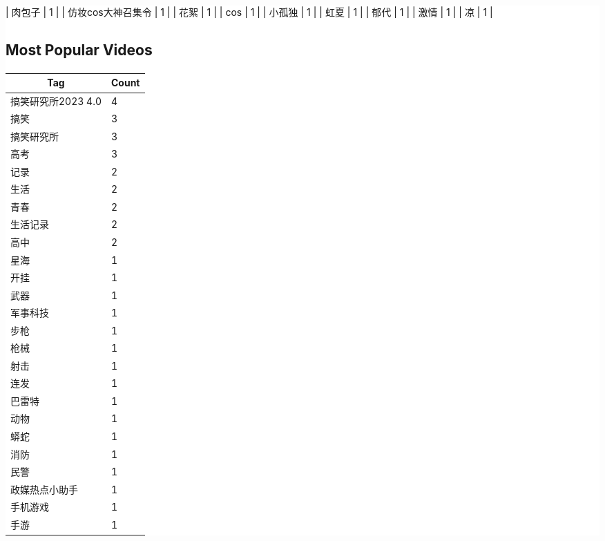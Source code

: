 | 肉包子 | 1 |
| 仿妆cos大神召集令 | 1 |
| 花絮 | 1 |
| cos | 1 |
| 小孤独 | 1 |
| 虹夏 | 1 |
| 郁代 | 1 |
| 激情 | 1 |
| 凉 | 1 |


## Most Popular Videos
| Tag | Count |
| --- | --- |
| 搞笑研究所2023 4.0 | 4 |
| 搞笑 | 3 |
| 搞笑研究所 | 3 |
| 高考 | 3 |
| 记录 | 2 |
| 生活 | 2 |
| 青春 | 2 |
| 生活记录 | 2 |
| 高中 | 2 |
| 星海 | 1 |
| 开挂 | 1 |
| 武器 | 1 |
| 军事科技 | 1 |
| 步枪 | 1 |
| 枪械 | 1 |
| 射击 | 1 |
| 连发 | 1 |
| 巴雷特 | 1 |
| 动物 | 1 |
| 蟒蛇 | 1 |
| 消防 | 1 |
| 民警 | 1 |
| 政媒热点小助手 | 1 |
| 手机游戏 | 1 |
| 手游 | 1 |